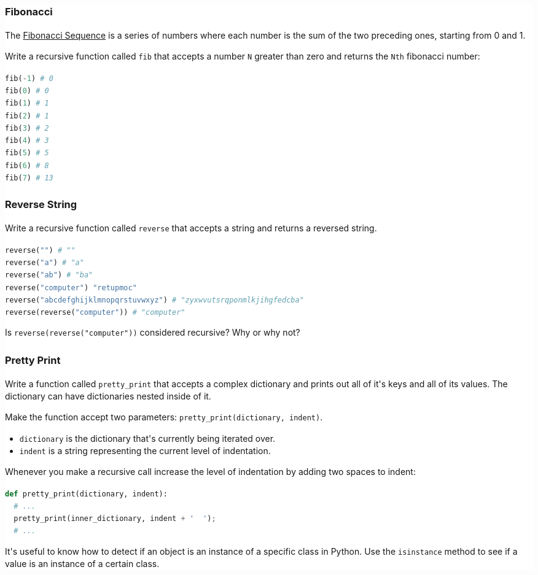 ### Fibonacci

The [Fibonacci Sequence](https://www.mathsisfun.com/numbers/fibonacci-sequence.html) is a series of numbers where each number is the sum of the two preceding ones, starting from 0 and 1.

Write a recursive function called `fib` that accepts a number `N` greater than zero and returns the `Nth` fibonacci number:

```python
fib(-1) # 0
fib(0) # 0
fib(1) # 1
fib(2) # 1
fib(3) # 2
fib(4) # 3
fib(5) # 5
fib(6) # 8
fib(7) # 13
```

### Reverse String

Write a recursive function called `reverse` that accepts a string and returns a reversed string.

```python
reverse("") # ""
reverse("a") # "a"
reverse("ab") # "ba"
reverse("computer") "retupmoc"
reverse("abcdefghijklmnopqrstuvwxyz") # "zyxwvutsrqponmlkjihgfedcba"
reverse(reverse("computer")) # "computer"
```

Is `reverse(reverse("computer"))` considered recursive? Why or why not?

### Pretty Print

Write a function called `pretty_print` that accepts a complex dictionary and prints out all of it's keys and all of its values. The dictionary can have dictionaries nested inside of it.

Make the function accept two parameters: `pretty_print(dictionary, indent)`.

* `dictionary` is the dictionary that's currently being iterated over.
* `indent` is a string representing the current level of indentation.

Whenever you make a recursive call increase the level of indentation by adding two spaces to indent:

```python
def pretty_print(dictionary, indent):
  # ...
  pretty_print(inner_dictionary, indent + '  ');
  # ...
```

It's useful to know how to detect if an object is an instance of a specific class in Python. Use the `isinstance` method to see if a value is an instance of a certain class.
